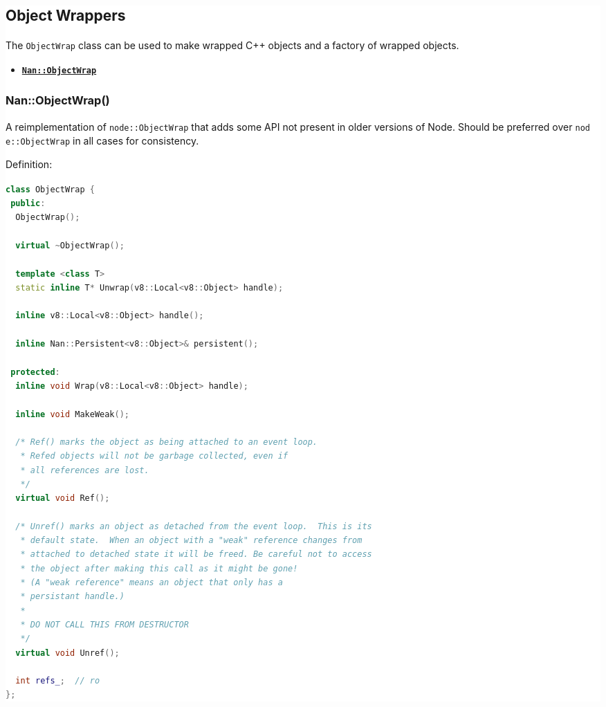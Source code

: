 ## Object Wrappers

The `ObjectWrap` class can be used to make wrapped C++ objects and a factory of wrapped objects.

 - <a href="#api_nan_object_wrap"><b><code>Nan::ObjectWrap</code></b></a>


<a name="api_nan_object_wrap"></a>
### Nan::ObjectWrap()

A reimplementation of `node::ObjectWrap` that adds some API not present in older versions of Node. Should be preferred over `node::ObjectWrap` in all cases for consistency.

Definition:

```c++
class ObjectWrap {
 public:
  ObjectWrap();

  virtual ~ObjectWrap();

  template <class T>
  static inline T* Unwrap(v8::Local<v8::Object> handle);

  inline v8::Local<v8::Object> handle();

  inline Nan::Persistent<v8::Object>& persistent();

 protected:
  inline void Wrap(v8::Local<v8::Object> handle);

  inline void MakeWeak();

  /* Ref() marks the object as being attached to an event loop.
   * Refed objects will not be garbage collected, even if
   * all references are lost.
   */
  virtual void Ref();

  /* Unref() marks an object as detached from the event loop.  This is its
   * default state.  When an object with a "weak" reference changes from
   * attached to detached state it will be freed. Be careful not to access
   * the object after making this call as it might be gone!
   * (A "weak reference" means an object that only has a
   * persistant handle.)
   *
   * DO NOT CALL THIS FROM DESTRUCTOR
   */
  virtual void Unref();

  int refs_;  // ro
};
```
